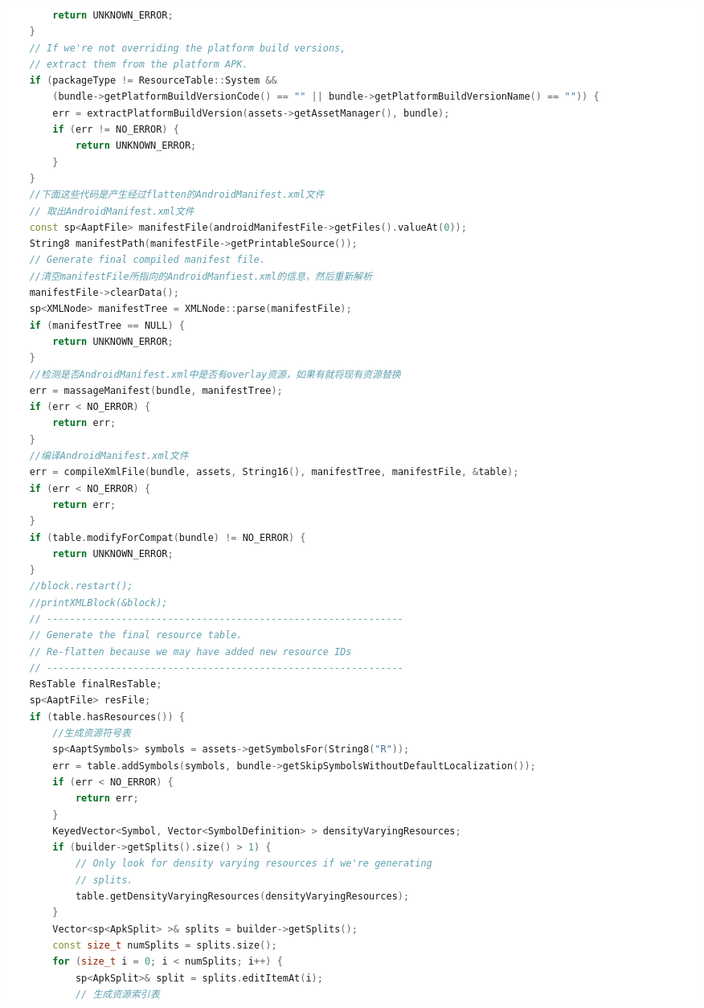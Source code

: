 ```cpp
		return UNKNOWN_ERROR;
	}
	// If we're not overriding the platform build versions,   
	// extract them from the platform APK.   
	if (packageType != ResourceTable::System &&
		(bundle->getPlatformBuildVersionCode() == "" || bundle->getPlatformBuildVersionName() == "")) {
		err = extractPlatformBuildVersion(assets->getAssetManager(), bundle);
		if (err != NO_ERROR) {
			return UNKNOWN_ERROR;
		}
	}
	//下面这些代码是产生经过flatten的AndroidManifest.xml文件    
	// 取出AndroidManifest.xml文件    
	const sp<AaptFile> manifestFile(androidManifestFile->getFiles().valueAt(0));
	String8 manifestPath(manifestFile->getPrintableSource());
	// Generate final compiled manifest file.    
	//清空manifestFile所指向的AndroidManfiest.xml的信息，然后重新解析    
	manifestFile->clearData();
	sp<XMLNode> manifestTree = XMLNode::parse(manifestFile);
	if (manifestTree == NULL) {
		return UNKNOWN_ERROR;
	}
	//检测是否AndroidManifest.xml中是否有overlay资源，如果有就将现有资源替换   
	err = massageManifest(bundle, manifestTree);
	if (err < NO_ERROR) {
		return err;
	}
	//编译AndroidManifest.xml文件    
	err = compileXmlFile(bundle, assets, String16(), manifestTree, manifestFile, &table);
	if (err < NO_ERROR) {
		return err;
	}
	if (table.modifyForCompat(bundle) != NO_ERROR) {
		return UNKNOWN_ERROR;
	}
	//block.restart();    
	//printXMLBlock(&block);   
	// --------------------------------------------------------------  
	// Generate the final resource table.   
	// Re-flatten because we may have added new resource IDs   
	// --------------------------------------------------------------    
	ResTable finalResTable;
	sp<AaptFile> resFile;
	if (table.hasResources()) {
		//生成资源符号表      
		sp<AaptSymbols> symbols = assets->getSymbolsFor(String8("R"));
		err = table.addSymbols(symbols, bundle->getSkipSymbolsWithoutDefaultLocalization());
		if (err < NO_ERROR) {
			return err;
		}
		KeyedVector<Symbol, Vector<SymbolDefinition> > densityVaryingResources;
		if (builder->getSplits().size() > 1) {
			// Only look for density varying resources if we're generating           
			// splits.           
			table.getDensityVaryingResources(densityVaryingResources);
		}
		Vector<sp<ApkSplit> >& splits = builder->getSplits();
		const size_t numSplits = splits.size();
		for (size_t i = 0; i < numSplits; i++) {
			sp<ApkSplit>& split = splits.editItemAt(i);
			// 生成资源索引表          
```